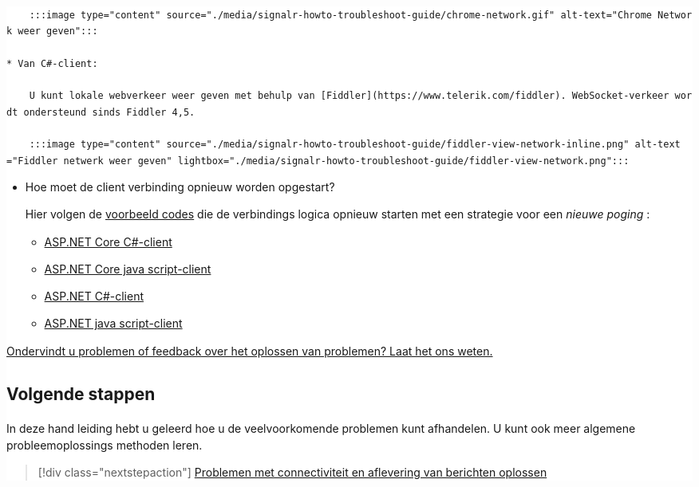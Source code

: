         :::image type="content" source="./media/signalr-howto-troubleshoot-guide/chrome-network.gif" alt-text="Chrome Network weer geven":::

    * Van C#-client:

        U kunt lokale webverkeer weer geven met behulp van [Fiddler](https://www.telerik.com/fiddler). WebSocket-verkeer wordt ondersteund sinds Fiddler 4,5.

        :::image type="content" source="./media/signalr-howto-troubleshoot-guide/fiddler-view-network-inline.png" alt-text="Fiddler netwerk weer geven" lightbox="./media/signalr-howto-troubleshoot-guide/fiddler-view-network.png":::

<a name="restart_connection"></a>

* Hoe moet de client verbinding opnieuw worden opgestart?
    
    Hier volgen de [voorbeeld codes](https://github.com/Azure/azure-signalr/tree/dev/samples) die de verbindings logica opnieuw starten met een strategie voor een *nieuwe poging* :

    * [ASP.NET Core C#-client](https://github.com/Azure/azure-signalr/tree/dev/samples/ChatSample/ChatSample.CSharpClient/Program.cs#L64)

    * [ASP.NET Core java script-client](https://github.com/Azure/azure-signalr/blob/release/1.0.0-preview1/samples/ChatSample/wwwroot/index.html#L164)

    * [ASP.NET C#-client](https://github.com/Azure/azure-signalr/tree/dev/samples/AspNet.ChatSample/AspNet.ChatSample.CSharpClient/Program.cs#L78)

    * [ASP.NET java script-client](https://github.com/Azure/azure-signalr/tree/dev/samples/AspNet.ChatSample/AspNet.ChatSample.JavaScriptClient/wwwroot/index.html#L71)

[Ondervindt u problemen of feedback over het oplossen van problemen? Laat het ons weten.](https://aka.ms/asrs/survey/troubleshooting)

## <a name="next-steps"></a>Volgende stappen

In deze hand leiding hebt u geleerd hoe u de veelvoorkomende problemen kunt afhandelen. U kunt ook meer algemene probleemoplossings methoden leren. 

> [!div class="nextstepaction"]
> [Problemen met connectiviteit en aflevering van berichten oplossen](./signalr-howto-troubleshoot-method.md)
